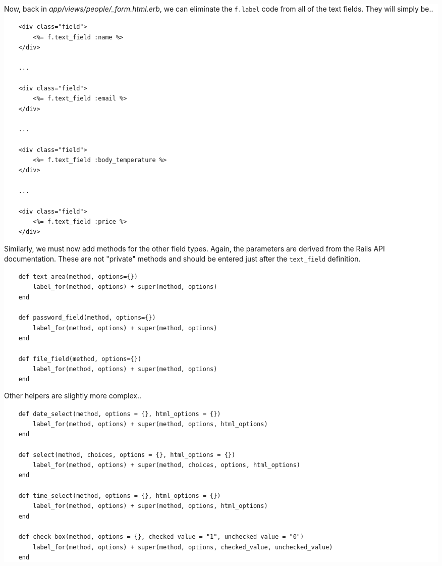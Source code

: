 Now, back in *app/views/people/_form.html.erb*, we can eliminate the `f.label` code from all of the text fields. They will simply be..

		<div class="field">
			<%= f.text_field :name %>
		</div>
		
		...

		<div class="field">
			<%= f.text_field :email %>
		</div>
		
		...

		<div class="field">
			<%= f.text_field :body_temperature %>
		</div>

		...

		<div class="field">
			<%= f.text_field :price %>
		</div>

Similarly, we must now add methods for the other field types. Again, the parameters are derived from the Rails API documentation. These are not "private" methods and should be entered just after the `text_field` definition.

		def text_area(method, options={})
			label_for(method, options) + super(method, options)
		end
 
		def password_field(method, options={})
			label_for(method, options) + super(method, options)
		end
   
		def file_field(method, options={})
			label_for(method, options) + super(method, options)
		end

Other helpers are slightly more complex..

		def date_select(method, options = {}, html_options = {})
			label_for(method, options) + super(method, options, html_options)
		end

		def select(method, choices, options = {}, html_options = {})
			label_for(method, options) + super(method, choices, options, html_options)
		end

		def time_select(method, options = {}, html_options = {})
			label_for(method, options) + super(method, options, html_options)
		end

		def check_box(method, options = {}, checked_value = "1", unchecked_value = "0")
			label_for(method, options) + super(method, options, checked_value, unchecked_value)
		end
